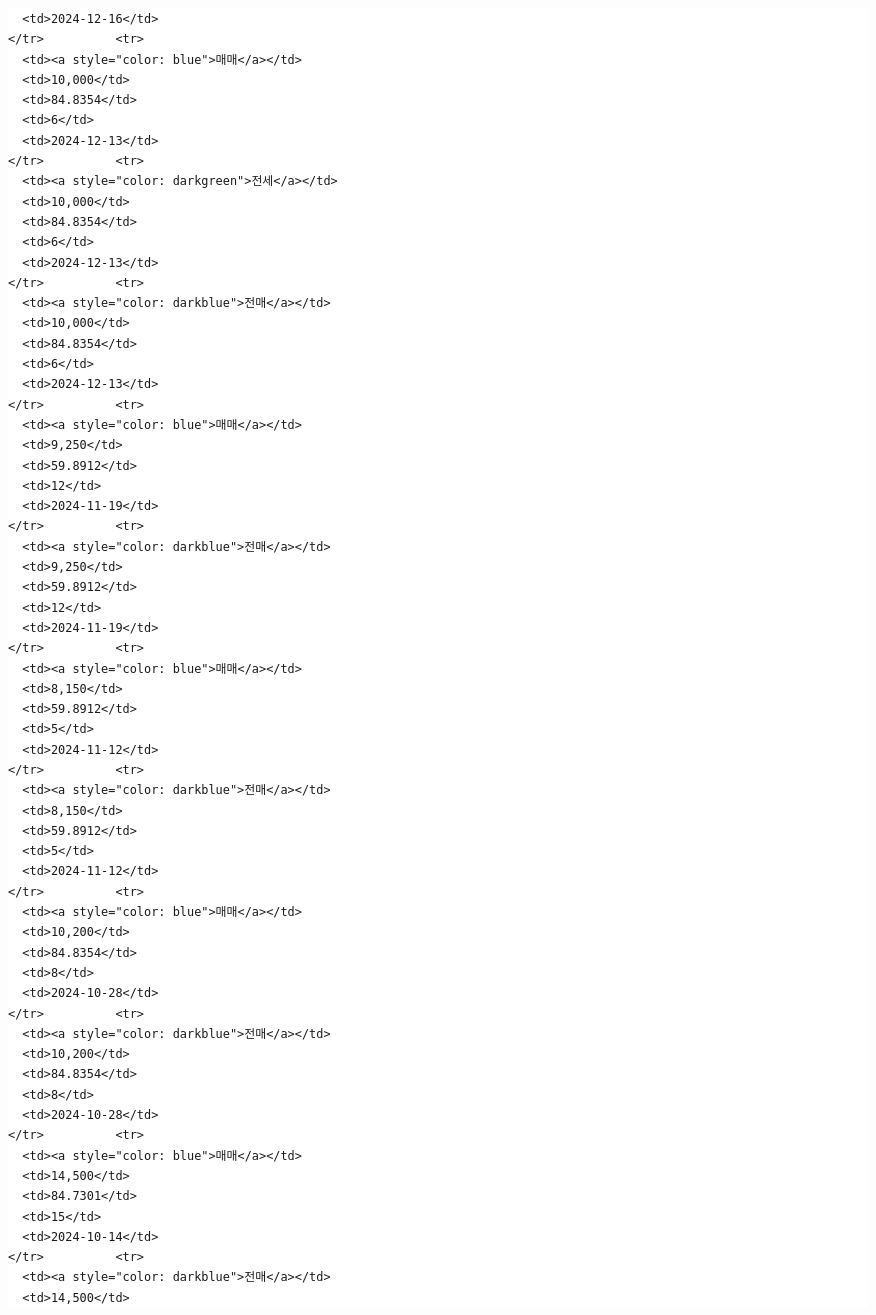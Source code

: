      <td>2024-12-16</td>
    </tr>          <tr>
      <td><a style="color: blue">매매</a></td>
      <td>10,000</td>
      <td>84.8354</td>
      <td>6</td>
      <td>2024-12-13</td>
    </tr>          <tr>
      <td><a style="color: darkgreen">전세</a></td>
      <td>10,000</td>
      <td>84.8354</td>
      <td>6</td>
      <td>2024-12-13</td>
    </tr>          <tr>
      <td><a style="color: darkblue">전매</a></td>
      <td>10,000</td>
      <td>84.8354</td>
      <td>6</td>
      <td>2024-12-13</td>
    </tr>          <tr>
      <td><a style="color: blue">매매</a></td>
      <td>9,250</td>
      <td>59.8912</td>
      <td>12</td>
      <td>2024-11-19</td>
    </tr>          <tr>
      <td><a style="color: darkblue">전매</a></td>
      <td>9,250</td>
      <td>59.8912</td>
      <td>12</td>
      <td>2024-11-19</td>
    </tr>          <tr>
      <td><a style="color: blue">매매</a></td>
      <td>8,150</td>
      <td>59.8912</td>
      <td>5</td>
      <td>2024-11-12</td>
    </tr>          <tr>
      <td><a style="color: darkblue">전매</a></td>
      <td>8,150</td>
      <td>59.8912</td>
      <td>5</td>
      <td>2024-11-12</td>
    </tr>          <tr>
      <td><a style="color: blue">매매</a></td>
      <td>10,200</td>
      <td>84.8354</td>
      <td>8</td>
      <td>2024-10-28</td>
    </tr>          <tr>
      <td><a style="color: darkblue">전매</a></td>
      <td>10,200</td>
      <td>84.8354</td>
      <td>8</td>
      <td>2024-10-28</td>
    </tr>          <tr>
      <td><a style="color: blue">매매</a></td>
      <td>14,500</td>
      <td>84.7301</td>
      <td>15</td>
      <td>2024-10-14</td>
    </tr>          <tr>
      <td><a style="color: darkblue">전매</a></td>
      <td>14,500</td>
